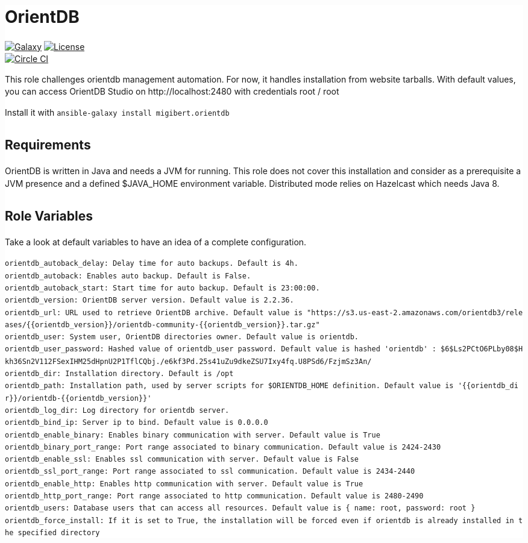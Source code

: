 OrientDB
========

[![Galaxy](http://img.shields.io/badge/ansible--galaxy-orientdb-blue.svg)](https://galaxy.ansible.com/migibert/orientdb)
[![License](http://img.shields.io/:license-mit-blue.svg)](http://doge.mit-license.org)  
[![Circle CI](https://circleci.com/gh/migibert/orientdb-role/tree/master.svg?style=shield)](https://circleci.com/gh/migibert/orientdb-role)

This role challenges orientdb management automation.
For now, it handles installation from website tarballs.
With default values, you can access OrientDB Studio on http://localhost:2480 with credentials root / root

Install it with `ansible-galaxy install migibert.orientdb`

Requirements
------------

OrientDB is written in Java and needs a JVM for running. This role does not cover this installation and consider as a prerequisite a JVM presence and a defined $JAVA_HOME environment variable.
Distributed mode relies on Hazelcast which needs Java 8.

Role Variables
--------------
Take a look at default variables to have an idea of a complete configuration.

```
orientdb_autoback_delay: Delay time for auto backups. Default is 4h.
orientdb_autoback: Enables auto backup. Default is False.
orientdb_autoback_start: Start time for auto backup. Default is 23:00:00.
orientdb_version: OrientDB server version. Default value is 2.2.36.
orientdb_url: URL used to retrieve OrientDB archive. Default value is "https://s3.us-east-2.amazonaws.com/orientdb3/releases/{{orientdb_version}}/orientdb-community-{{orientdb_version}}.tar.gz"
orientdb_user: System user, OrientDB directories owner. Default value is orientdb.
orientdb_user_password: Hashed value of orientdb_user password. Default value is hashed 'orientdb' : $6$Ls2PCtO6PLby08$Hkh36Sn2V112FSexIHM25dHpnU2P1TflCQbj./e6kf3Pd.25s41uZu9dkeZSU7Ixy4fq.U8PSd6/FzjmSz3An/
orientdb_dir: Installation directory. Default is /opt
orientdb_path: Installation path, used by server scripts for $ORIENTDB_HOME definition. Default value is '{{orientdb_dir}}/orientdb-{{orientdb_version}}'
orientdb_log_dir: Log directory for orientdb server.
orientdb_bind_ip: Server ip to bind. Default value is 0.0.0.0
orientdb_enable_binary: Enables binary communication with server. Default value is True
orientdb_binary_port_range: Port range associated to binary communication. Default value is 2424-2430
orientdb_enable_ssl: Enables ssl communication with server. Default value is False
orientdb_ssl_port_range: Port range associated to ssl communication. Default value is 2434-2440
orientdb_enable_http: Enables http communication with server. Default value is True
orientdb_http_port_range: Port range associated to http communication. Default value is 2480-2490
orientdb_users: Database users that can access all resources. Default value is { name: root, password: root }
orientdb_force_install: If it is set to True, the installation will be forced even if orientdb is already installed in the specified directory
```
